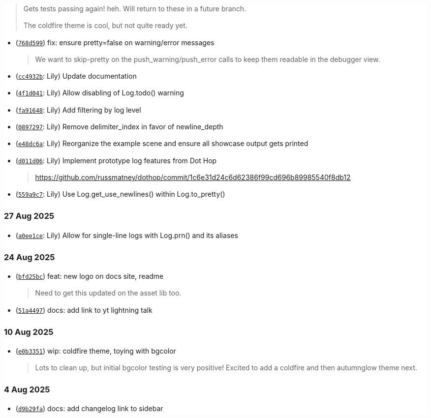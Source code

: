   > Gets tests passing again! heh. Will return to these in a future branch.
  > 
  > The coldfire theme is cool, but not quite ready yet.

- ([`768d599`](https://github.com/russmatney/log.gd/commit/768d599)) fix: ensure pretty=false on warning/error messages

  > We want to skip-pretty on the push_warning/push_error calls to keep them
  > readable in the debugger view.

- ([`cc4932b`](https://github.com/russmatney/log.gd/commit/cc4932b): Lily) Update documentation
- ([`4f1d041`](https://github.com/russmatney/log.gd/commit/4f1d041): Lily) Allow disabling of Log.todo() warning
- ([`fa91648`](https://github.com/russmatney/log.gd/commit/fa91648): Lily) Add filtering by log level
- ([`0897297`](https://github.com/russmatney/log.gd/commit/0897297): Lily) Remove delimiter_index in favor of newline_depth
- ([`e48dc6a`](https://github.com/russmatney/log.gd/commit/e48dc6a): Lily) Reorganize the example scene and ensure all showcase output gets printed
- ([`d011d06`](https://github.com/russmatney/log.gd/commit/d011d06): Lily) Implement prototype log features from Dot Hop

  > https://github.com/russmatney/dothop/commit/1c6e31d24c6d62386f99cd696b89985540f8db12

- ([`559a9c7`](https://github.com/russmatney/log.gd/commit/559a9c7): Lily) Use Log.get_use_newlines() within Log.to_pretty()

### 27 Aug 2025

- ([`a0ee1ce`](https://github.com/russmatney/log.gd/commit/a0ee1ce): Lily) Allow for single-line logs with Log.prn() and its aliases

### 24 Aug 2025

- ([`bfd25bc`](https://github.com/russmatney/log.gd/commit/bfd25bc)) feat: new logo on docs site, readme

  > Need to get this updated on the asset lib too.

- ([`51a4497`](https://github.com/russmatney/log.gd/commit/51a4497)) docs: add link to yt lightning talk

### 10 Aug 2025

- ([`e0b3351`](https://github.com/russmatney/log.gd/commit/e0b3351)) wip: coldfire theme, toying with bgcolor

  > Lots to clean up, but initial bgcolor testing is very positive! Excited
  > to add a coldfire and then autumnglow theme next.


### 4 Aug 2025

- ([`d9b29fa`](https://github.com/russmatney/log.gd/commit/d9b29fa)) docs: add changelog link to sidebar
